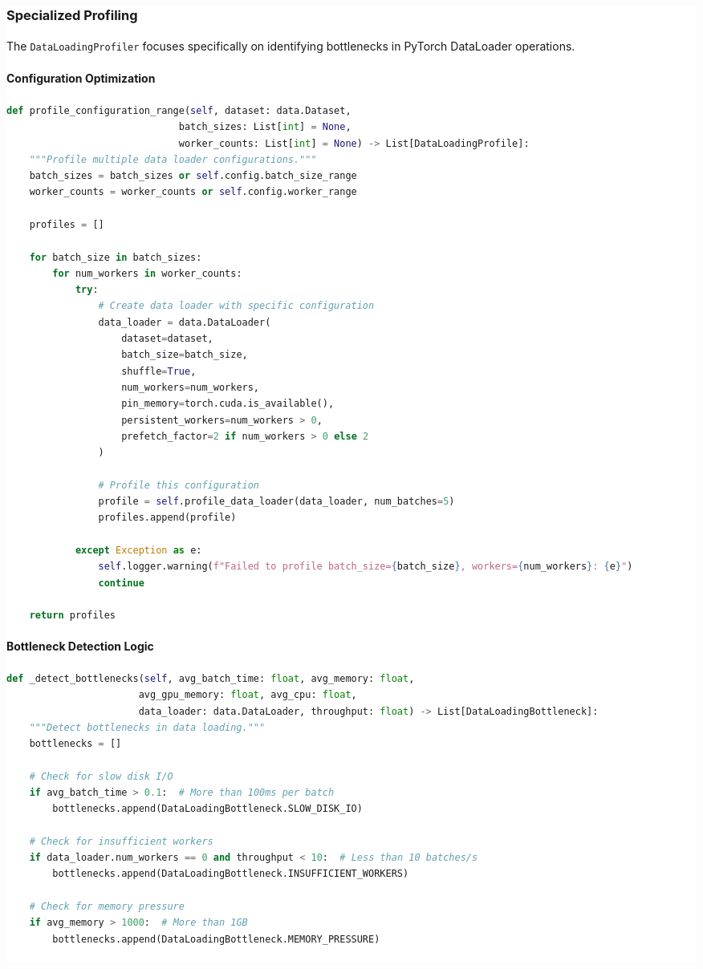 ### Specialized Profiling

The `DataLoadingProfiler` focuses specifically on identifying bottlenecks in PyTorch DataLoader operations.

#### Configuration Optimization

```python
def profile_configuration_range(self, dataset: data.Dataset, 
                              batch_sizes: List[int] = None,
                              worker_counts: List[int] = None) -> List[DataLoadingProfile]:
    """Profile multiple data loader configurations."""
    batch_sizes = batch_sizes or self.config.batch_size_range
    worker_counts = worker_counts or self.config.worker_range
    
    profiles = []
    
    for batch_size in batch_sizes:
        for num_workers in worker_counts:
            try:
                # Create data loader with specific configuration
                data_loader = data.DataLoader(
                    dataset=dataset,
                    batch_size=batch_size,
                    shuffle=True,
                    num_workers=num_workers,
                    pin_memory=torch.cuda.is_available(),
                    persistent_workers=num_workers > 0,
                    prefetch_factor=2 if num_workers > 0 else 2
                )
                
                # Profile this configuration
                profile = self.profile_data_loader(data_loader, num_batches=5)
                profiles.append(profile)
                
            except Exception as e:
                self.logger.warning(f"Failed to profile batch_size={batch_size}, workers={num_workers}: {e}")
                continue
    
    return profiles
```

#### Bottleneck Detection Logic

```python
def _detect_bottlenecks(self, avg_batch_time: float, avg_memory: float,
                       avg_gpu_memory: float, avg_cpu: float,
                       data_loader: data.DataLoader, throughput: float) -> List[DataLoadingBottleneck]:
    """Detect bottlenecks in data loading."""
    bottlenecks = []
    
    # Check for slow disk I/O
    if avg_batch_time > 0.1:  # More than 100ms per batch
        bottlenecks.append(DataLoadingBottleneck.SLOW_DISK_IO)
    
    # Check for insufficient workers
    if data_loader.num_workers == 0 and throughput < 10:  # Less than 10 batches/s
        bottlenecks.append(DataLoadingBottleneck.INSUFFICIENT_WORKERS)
    
    # Check for memory pressure
    if avg_memory > 1000:  # More than 1GB
        bottlenecks.append(DataLoadingBottleneck.MEMORY_PRESSURE)
    
```
